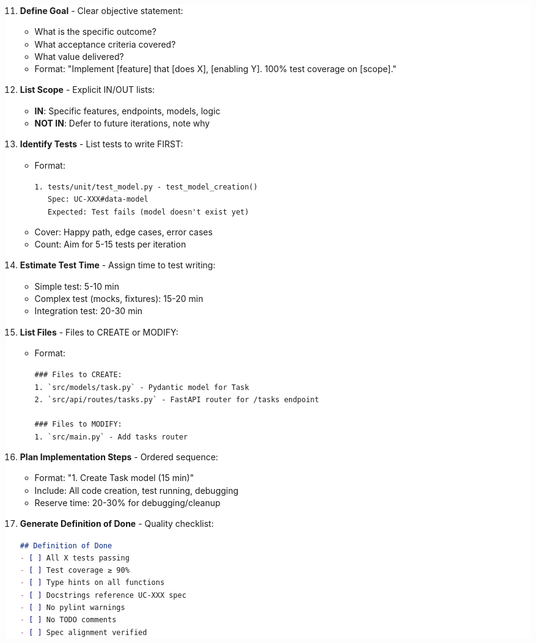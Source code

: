 11. **Define Goal** - Clear objective statement:
    - What is the specific outcome?
    - What acceptance criteria covered?
    - What value delivered?
    - Format: "Implement [feature] that [does X], [enabling Y]. 100% test coverage on [scope]."

12. **List Scope** - Explicit IN/OUT lists:
    - **IN**: Specific features, endpoints, models, logic
    - **NOT IN**: Defer to future iterations, note why

13. **Identify Tests** - List tests to write FIRST:
    - Format:
      ```
      1. tests/unit/test_model.py - test_model_creation()
         Spec: UC-XXX#data-model
         Expected: Test fails (model doesn't exist yet)
      ```
    - Cover: Happy path, edge cases, error cases
    - Count: Aim for 5-15 tests per iteration

14. **Estimate Test Time** - Assign time to test writing:
    - Simple test: 5-10 min
    - Complex test (mocks, fixtures): 15-20 min
    - Integration test: 20-30 min

15. **List Files** - Files to CREATE or MODIFY:
    - Format:
      ```
      ### Files to CREATE:
      1. `src/models/task.py` - Pydantic model for Task
      2. `src/api/routes/tasks.py` - FastAPI router for /tasks endpoint

      ### Files to MODIFY:
      1. `src/main.py` - Add tasks router
      ```

16. **Plan Implementation Steps** - Ordered sequence:
    - Format: "1. Create Task model (15 min)"
    - Include: All code creation, test running, debugging
    - Reserve time: 20-30% for debugging/cleanup

17. **Generate Definition of Done** - Quality checklist:
    ```markdown
    ## Definition of Done
    - [ ] All X tests passing
    - [ ] Test coverage ≥ 90%
    - [ ] Type hints on all functions
    - [ ] Docstrings reference UC-XXX spec
    - [ ] No pylint warnings
    - [ ] No TODO comments
    - [ ] Spec alignment verified
    ```
